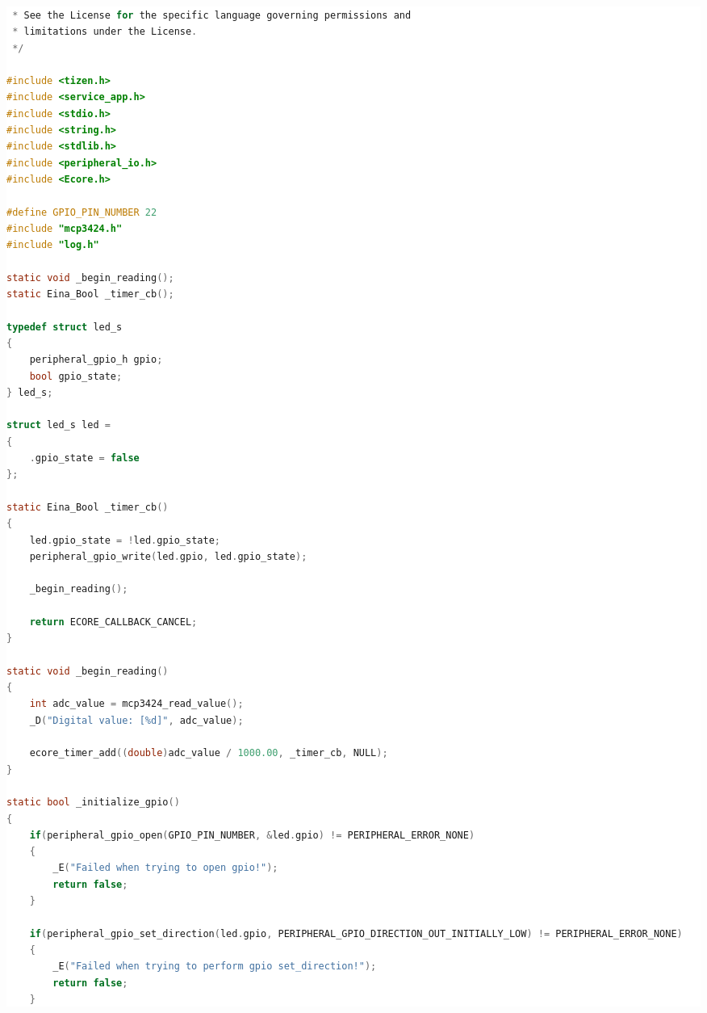 ```c
 * See the License for the specific language governing permissions and
 * limitations under the License.
 */

#include <tizen.h>
#include <service_app.h>
#include <stdio.h>
#include <string.h>
#include <stdlib.h>
#include <peripheral_io.h>
#include <Ecore.h>

#define GPIO_PIN_NUMBER 22
#include "mcp3424.h"
#include "log.h"

static void _begin_reading();
static Eina_Bool _timer_cb();

typedef struct led_s
{
	peripheral_gpio_h gpio;
	bool gpio_state;
} led_s;

struct led_s led =
{
	.gpio_state = false
};

static Eina_Bool _timer_cb()
{
	led.gpio_state = !led.gpio_state;
	peripheral_gpio_write(led.gpio, led.gpio_state);

	_begin_reading();

    return ECORE_CALLBACK_CANCEL;
}

static void _begin_reading()
{
	int adc_value = mcp3424_read_value();
	_D("Digital value: [%d]", adc_value);

	ecore_timer_add((double)adc_value / 1000.00, _timer_cb, NULL);
}

static bool _initialize_gpio()
{
	if(peripheral_gpio_open(GPIO_PIN_NUMBER, &led.gpio) != PERIPHERAL_ERROR_NONE)
	{
		_E("Failed when trying to open gpio!");
		return false;
	}

	if(peripheral_gpio_set_direction(led.gpio, PERIPHERAL_GPIO_DIRECTION_OUT_INITIALLY_LOW) != PERIPHERAL_ERROR_NONE)
	{
		_E("Failed when trying to perform gpio set_direction!");
		return false;
	}

```